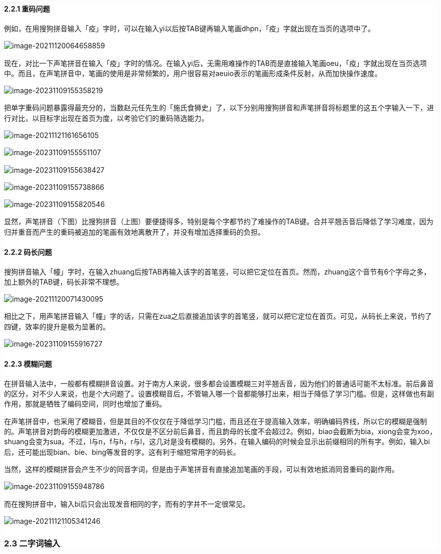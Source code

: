 #### 2.2.1 重码问题

例如，在用搜狗拼音输入「疫」字时，可以在输入yi以后按TAB键再输入笔画dhpn，「疫」字就出现在当页的选项中了。

![image-20211120064658859](/images/image-20211120064658859.png)

现在，对比一下声笔拼音在输入「疫」字时的情况。在输入yi后，无需用难操作的TAB而是直接输入笔画oeu，「疫」字就出现在当页选项中。而且，在声笔拼音中，笔画的使用是非常频繁的，用户很容易对aeuio表示的笔画形成条件反射，从而加快操作速度。

![image-20231109155358219](/images/image-20231109155358219.png)

把单字重码问题暴露得最充分的，当数赵元任先生的「施氏食狮史」了，以下分别用搜狗拼音和声笔拼音将标题里的这五个字输入一下，进行对比，以目标字出现在首页为度，以考验它们的重码筛选能力。

![image-20211121161656105](/images/image-20211121161656105.png)

![image-20231109155551107](/images/image-20231109155551107.png)

![image-20231109155638427](/images/image-20231109155638427.png)

![image-20231109155738866](/images/image-20231109155738866.png)

![image-20231109155820546](/images/image-20231109155820546.png)

显然，声笔拼音（下图）比搜狗拼音（上图）要便捷得多，特别是每个字都节约了难操作的TAB键。合并平翘舌音后降低了学习难度，因为归并重音而产生的重码被追加的笔画有效地离散开了，并没有增加选择重码的负担。

#### 2.2.2 码长问题

搜狗拼音输入「幢」字时，在输入zhuang后按TAB再输入该字的首笔竖，可以把它定位在首页。然而，zhuang这个音节有6个字母之多，加上额外的TAB键，码长非常不理想。

![image-20211120071430095](/images/image-20211120071430095.png)

相比之下，用声笔拼音输入「幢」字的话，只需在zua之后直接追加该字的首笔竖，就可以把它定位在首页。可见，从码长上来说，节约了四键，效率的提升是极为显著的。

![image-20231109155916727](/images/image-20231109155916727.png)

#### 2.2.3 模糊问题

在拼音输入法中，一般都有模糊拼音设置。对于南方人来说，很多都会设置模糊三对平翘舌音，因为他们的普通话可能不太标准。前后鼻音的区分，对不少人来说，也是个大问题了。设置模糊音后，不管输入哪一个音都能够打出来，相当于降低了学习门槛。但是，这样做也有副作用，那就是牺牲了编码空间，同时也增加了重码。

在声笔拼音中，也采用了模糊音，但是其目的不仅仅在于降低学习门槛，而且还在于提高输入效率，明确编码界线，所以它的模糊是强制的。声笔拼音对韵母的模糊更加激进，不仅仅是不区分前后鼻音，而且韵母的长度不会超过2。例如，biao会截断为bia，xiong会变为xoo，shuang会变为sua。不过，l与n，f与h，r与l，这几对是没有模糊的。另外，在输入编码的时候会显示出前缀相同的所有字。例如，输入bi后，还可能出现bian、bie、bing等发音的字。这有利于缩短常用字的码长。

当然，这样的模糊拼音会产生不少的同音字词，但是由于声笔拼音有直接追加笔画的手段，可以有效地抵消同音重码的副作用。

![image-20231109155948786](/images/image-20231109155948786.png)

而在搜狗拼音中，输入bi后只会出现发音相同的字，而有的字并不一定很常见。

![image-20211121105341246](/images/image-20211121105341246.png)

### 2.3 二字词输入
